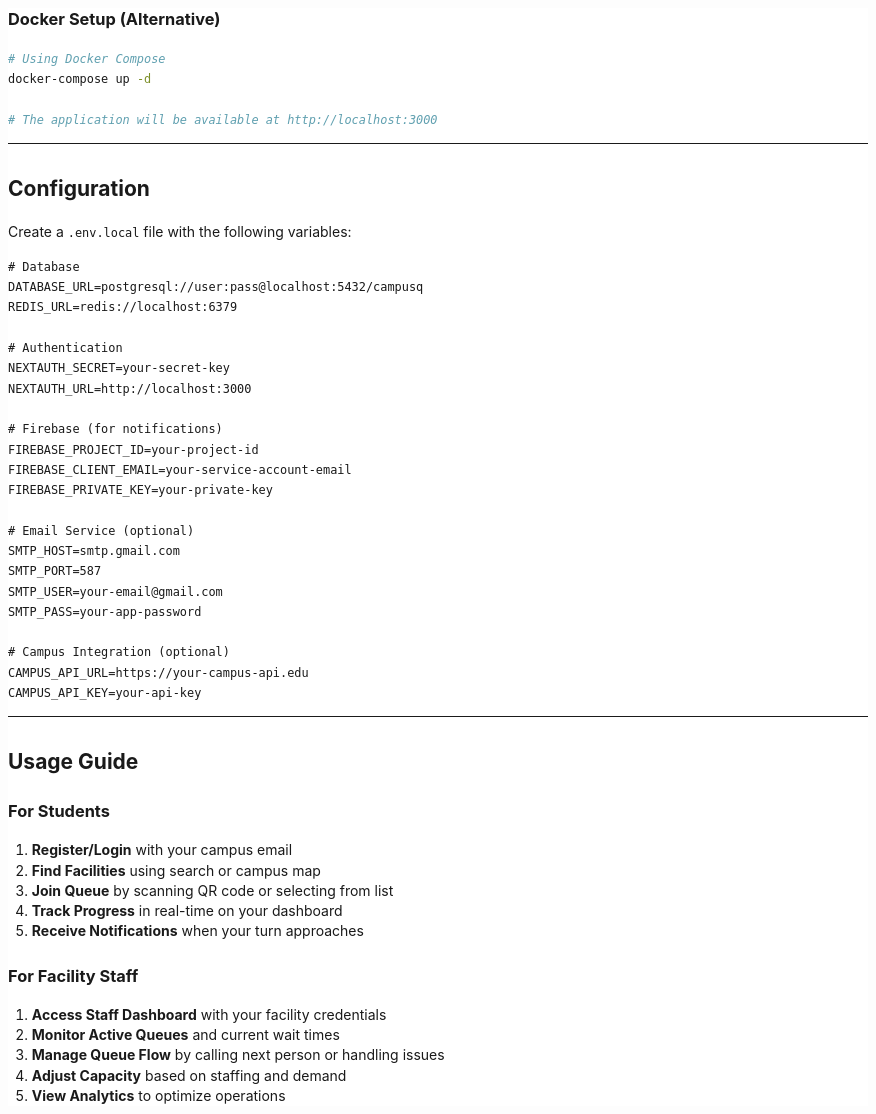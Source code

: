 ### Docker Setup (Alternative)
```bash
# Using Docker Compose
docker-compose up -d

# The application will be available at http://localhost:3000
```

---

## Configuration

Create a `.env.local` file with the following variables:

```env
# Database
DATABASE_URL=postgresql://user:pass@localhost:5432/campusq
REDIS_URL=redis://localhost:6379

# Authentication
NEXTAUTH_SECRET=your-secret-key
NEXTAUTH_URL=http://localhost:3000

# Firebase (for notifications)
FIREBASE_PROJECT_ID=your-project-id
FIREBASE_CLIENT_EMAIL=your-service-account-email
FIREBASE_PRIVATE_KEY=your-private-key

# Email Service (optional)
SMTP_HOST=smtp.gmail.com
SMTP_PORT=587
SMTP_USER=your-email@gmail.com
SMTP_PASS=your-app-password

# Campus Integration (optional)
CAMPUS_API_URL=https://your-campus-api.edu
CAMPUS_API_KEY=your-api-key
```

---

## Usage Guide

### For Students
1. **Register/Login** with your campus email
2. **Find Facilities** using search or campus map
3. **Join Queue** by scanning QR code or selecting from list
4. **Track Progress** in real-time on your dashboard
5. **Receive Notifications** when your turn approaches

### For Facility Staff
1. **Access Staff Dashboard** with your facility credentials
2. **Monitor Active Queues** and current wait times
3. **Manage Queue Flow** by calling next person or handling issues
4. **Adjust Capacity** based on staffing and demand
5. **View Analytics** to optimize operations
